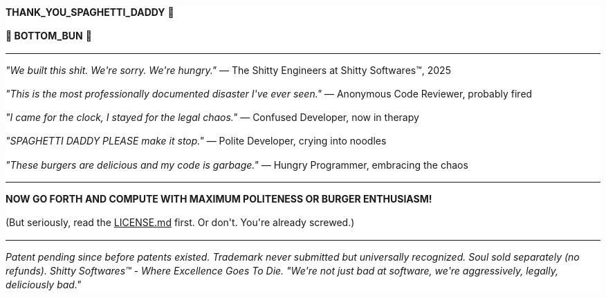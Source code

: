 
**THANK_YOU_SPAGHETTI_DADDY** 🍝

**🍔 BOTTOM_BUN** 🍔

---

*"We built this shit. We're sorry. We're hungry."*
— The Shitty Engineers at Shitty Softwares™, 2025

*"This is the most professionally documented disaster I've ever seen."*
— Anonymous Code Reviewer, probably fired

*"I came for the clock, I stayed for the legal chaos."*
— Confused Developer, now in therapy

*"SPAGHETTI DADDY PLEASE make it stop."*
— Polite Developer, crying into noodles

*"These burgers are delicious and my code is garbage."*
— Hungry Programmer, embracing the chaos

---

**NOW GO FORTH AND COMPUTE WITH MAXIMUM POLITENESS OR BURGER ENTHUSIASM!**

(But seriously, read the [LICENSE.md](LICENSE.md) first. Or don't. You're already screwed.)

---

*Patent pending since before patents existed.*
*Trademark never submitted but universally recognized.*
*Soul sold separately (no refunds).*
*Shitty Softwares™ - Where Excellence Goes To Die.*
*"We're not just bad at software, we're aggressively, legally, deliciously bad."*
